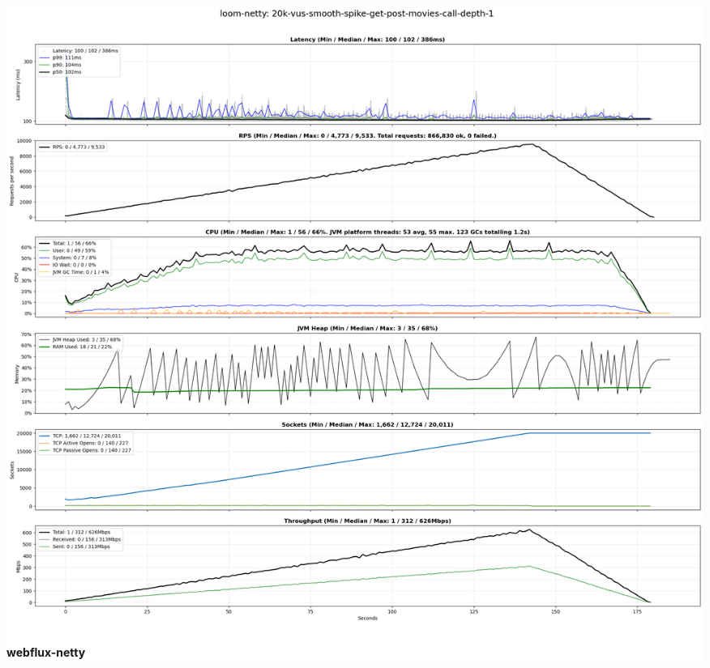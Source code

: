 ![loom-netty](./20k-vus-smooth-spike-get-post-movies-call-depth-1/loom-netty.png)

#### webflux-netty
